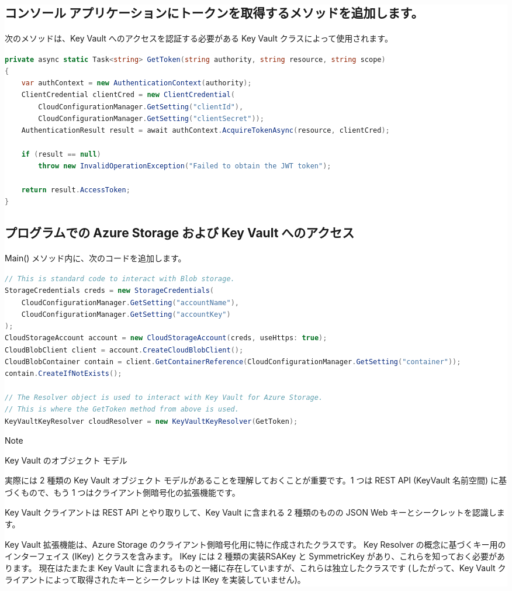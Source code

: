 ## <a name="add-a-method-to-get-a-token-to-your-console-application"></a>コンソール アプリケーションにトークンを取得するメソッドを追加します。

次のメソッドは、Key Vault へのアクセスを認証する必要がある Key Vault クラスによって使用されます。

```csharp
private async static Task<string> GetToken(string authority, string resource, string scope)
{
    var authContext = new AuthenticationContext(authority);
    ClientCredential clientCred = new ClientCredential(
        CloudConfigurationManager.GetSetting("clientId"),
        CloudConfigurationManager.GetSetting("clientSecret"));
    AuthenticationResult result = await authContext.AcquireTokenAsync(resource, clientCred);

    if (result == null)
        throw new InvalidOperationException("Failed to obtain the JWT token");

    return result.AccessToken;
}
```

## <a name="access-azure-storage-and-key-vault-in-your-program"></a>プログラムでの Azure Storage および Key Vault へのアクセス

Main() メソッド内に、次のコードを追加します。

```csharp
// This is standard code to interact with Blob storage.
StorageCredentials creds = new StorageCredentials(
    CloudConfigurationManager.GetSetting("accountName"),
    CloudConfigurationManager.GetSetting("accountKey")
);
CloudStorageAccount account = new CloudStorageAccount(creds, useHttps: true);
CloudBlobClient client = account.CreateCloudBlobClient();
CloudBlobContainer contain = client.GetContainerReference(CloudConfigurationManager.GetSetting("container"));
contain.CreateIfNotExists();

// The Resolver object is used to interact with Key Vault for Azure Storage.
// This is where the GetToken method from above is used.
KeyVaultKeyResolver cloudResolver = new KeyVaultKeyResolver(GetToken);
```

> [!NOTE]
> Key Vault のオブジェクト モデル
> 
> 実際には 2 種類の Key Vault オブジェクト モデルがあることを理解しておくことが重要です。1 つは REST API (KeyVault 名前空間) に基づくもので、もう 1 つはクライアント側暗号化の拡張機能です。
> 
> Key Vault クライアントは REST API とやり取りして、Key Vault に含まれる 2 種類のものの JSON Web キーとシークレットを認識します。
> 
> Key Vault 拡張機能は、Azure Storage のクライアント側暗号化用に特に作成されたクラスです。 Key Resolver の概念に基づくキー用のインターフェイス (IKey) とクラスを含みます。 IKey には 2 種類の実装RSAKey と SymmetricKey があり、これらを知っておく必要があります。 現在はたまたま Key Vault に含まれるものと一緒に存在していますが、これらは独立したクラスです (したがって、Key Vault クライアントによって取得されたキーとシークレットは IKey を実装していません)。
> 
> 
